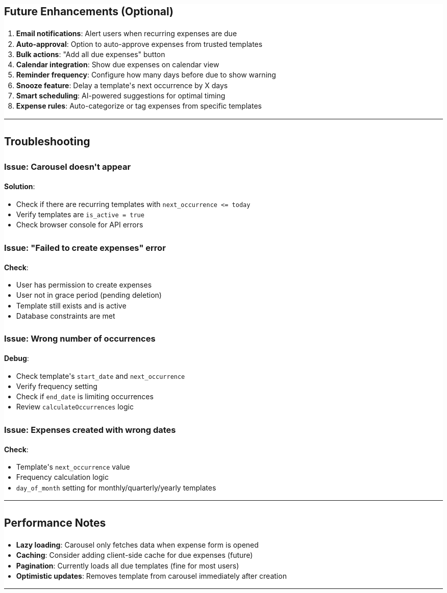 
## Future Enhancements (Optional)

1. **Email notifications**: Alert users when recurring expenses are due
2. **Auto-approval**: Option to auto-approve expenses from trusted templates
3. **Bulk actions**: "Add all due expenses" button
4. **Calendar integration**: Show due expenses on calendar view
5. **Reminder frequency**: Configure how many days before due to show warning
6. **Snooze feature**: Delay a template's next occurrence by X days
7. **Smart scheduling**: AI-powered suggestions for optimal timing
8. **Expense rules**: Auto-categorize or tag expenses from specific templates

---

## Troubleshooting

### Issue: Carousel doesn't appear
**Solution**:
- Check if there are recurring templates with `next_occurrence <= today`
- Verify templates are `is_active = true`
- Check browser console for API errors

### Issue: "Failed to create expenses" error
**Check**:
- User has permission to create expenses
- User not in grace period (pending deletion)
- Template still exists and is active
- Database constraints are met

### Issue: Wrong number of occurrences
**Debug**:
- Check template's `start_date` and `next_occurrence`
- Verify frequency setting
- Check if `end_date` is limiting occurrences
- Review `calculateOccurrences` logic

### Issue: Expenses created with wrong dates
**Check**:
- Template's `next_occurrence` value
- Frequency calculation logic
- `day_of_month` setting for monthly/quarterly/yearly templates

---

## Performance Notes

- **Lazy loading**: Carousel only fetches data when expense form is opened
- **Caching**: Consider adding client-side cache for due expenses (future)
- **Pagination**: Currently loads all due templates (fine for most users)
- **Optimistic updates**: Removes template from carousel immediately after creation

---